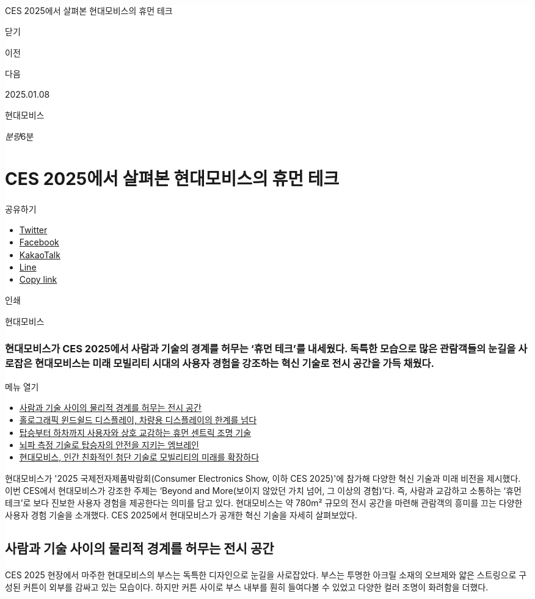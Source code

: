 CES 2025에서 살펴본 현대모비스의 휴먼 테크






닫기

이전

다음

2025.01.08

현대모비스


*분량*6분

# CES 2025에서 살펴본 현대모비스의 휴먼 테크

공유하기

* [Twitter](# "새창으로 열림")
* [Facebook](# "새창으로 열림")
* [KakaoTalk](# "새창으로 열림")
* [Line](# "새창으로 열림")
* [Copy link](#)

인쇄

현대모비스



### 현대모비스가 CES 2025에서 사람과 기술의 경계를 허무는 ‘휴먼 테크’를 내세웠다. 독특한 모습으로 많은 관람객들의 눈길을 사로잡은 현대모비스는 미래 모빌리티 시대의 사용자 경험을 강조하는 혁신 기술로 전시 공간을 가득 채웠다.

메뉴 열기

* [사람과 기술 사이의 물리적 경계를 허무는 전시 공간](#target3)
* [홀로그래픽 윈드쉴드 디스플레이, 차량용 디스플레이의 한계를 넘다](#target7)
* [탑승부터 하차까지 사용자와 상호 교감하는 휴먼 센트릭 조명 기술](#target20)
* [뇌파 측정 기술로 탑승자의 안전을 지키는 엠브레인](#target26)
* [현대모비스, 인간 친화적인 첨단 기술로 모빌리티의 미래를 확장하다](#target33)

현대모비스가 '2025 국제전자제품박람회(Consumer Electronics Show, 이하 CES 2025)'에 참가해 다양한 혁신 기술과 미래 비전을 제시했다. 이번 CES에서 현대모비스가 강조한 주제는 ‘Beyond and More(보이지 않았던 가치 넘어, 그 이상의 경험)’다. 즉, 사람과 교감하고 소통하는 ‘휴먼 테크’로 보다 진보한 사용자 경험을 제공한다는 의미를 담고 있다. 현대모비스는 약 780m² 규모의 전시 공간을 마련해 관람객의 흥미를 끄는 다양한 사용자 경험 기술을 소개했다. CES 2025에서 현대모비스가 공개한 혁신 기술을 자세히 살펴보았다.

## 사람과 기술 사이의 물리적 경계를 허무는 전시 공간



CES 2025 현장에서 마주한 현대모비스의 부스는 독특한 디자인으로 눈길을 사로잡았다. 부스는 투명한 아크릴 소재의 오브제와 얇은 스트링으로 구성된 커튼이 외부를 감싸고 있는 모습이다. 하지만 커튼 사이로 부스 내부를 훤히 들여다볼 수 있었고 다양한 컬러 조명이 화려함을 더했다.
